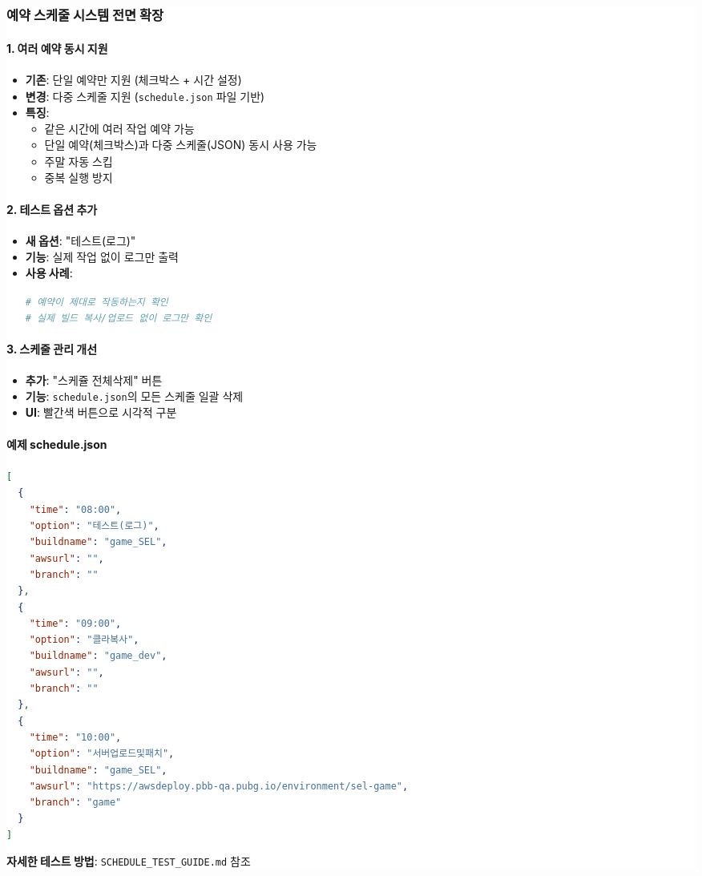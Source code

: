 ### 예약 스케줄 시스템 전면 확장

#### 1. 여러 예약 동시 지원
- **기존**: 단일 예약만 지원 (체크박스 + 시간 설정)
- **변경**: 다중 스케줄 지원 (`schedule.json` 파일 기반)
- **특징**:
  - 같은 시간에 여러 작업 예약 가능
  - 단일 예약(체크박스)과 다중 스케줄(JSON) 동시 사용 가능
  - 주말 자동 스킵
  - 중복 실행 방지

#### 2. 테스트 옵션 추가
- **새 옵션**: "테스트(로그)"
- **기능**: 실제 작업 없이 로그만 출력
- **사용 사례**:
  ```python
  # 예약이 제대로 작동하는지 확인
  # 실제 빌드 복사/업로드 없이 로그만 확인
  ```

#### 3. 스케줄 관리 개선
- **추가**: "스케쥴 전체삭제" 버튼
- **기능**: `schedule.json`의 모든 스케줄 일괄 삭제
- **UI**: 빨간색 버튼으로 시각적 구분

#### 예제 schedule.json
```json
[
  {
    "time": "08:00",
    "option": "테스트(로그)",
    "buildname": "game_SEL",
    "awsurl": "",
    "branch": ""
  },
  {
    "time": "09:00",
    "option": "클라복사",
    "buildname": "game_dev",
    "awsurl": "",
    "branch": ""
  },
  {
    "time": "10:00",
    "option": "서버업로드및패치",
    "buildname": "game_SEL",
    "awsurl": "https://awsdeploy.pbb-qa.pubg.io/environment/sel-game",
    "branch": "game"
  }
]
```

**자세한 테스트 방법**: `SCHEDULE_TEST_GUIDE.md` 참조

